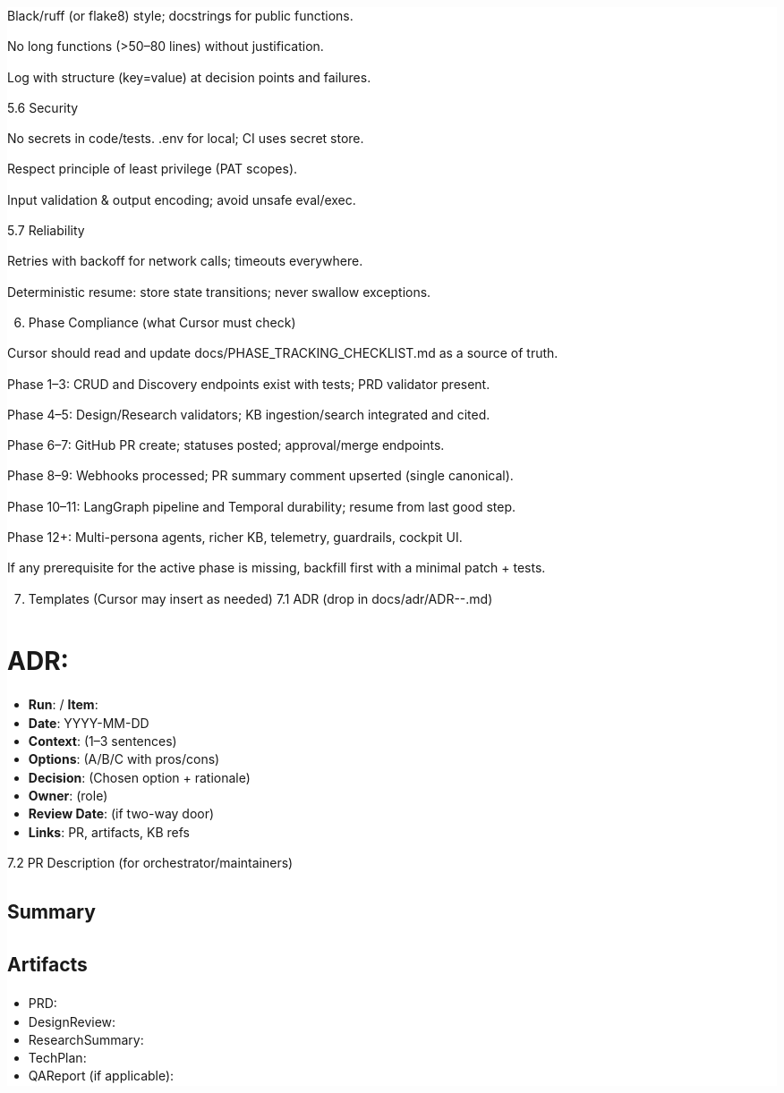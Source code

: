 Black/ruff (or flake8) style; docstrings for public functions.

No long functions (>50–80 lines) without justification.

Log with structure (key=value) at decision points and failures.

5.6 Security

No secrets in code/tests. .env for local; CI uses secret store.

Respect principle of least privilege (PAT scopes).

Input validation & output encoding; avoid unsafe eval/exec.

5.7 Reliability

Retries with backoff for network calls; timeouts everywhere.

Deterministic resume: store state transitions; never swallow exceptions.

6) Phase Compliance (what Cursor must check)

Cursor should read and update docs/PHASE_TRACKING_CHECKLIST.md as a source of truth.

Phase 1–3: CRUD and Discovery endpoints exist with tests; PRD validator present.

Phase 4–5: Design/Research validators; KB ingestion/search integrated and cited.

Phase 6–7: GitHub PR create; statuses posted; approval/merge endpoints.

Phase 8–9: Webhooks processed; PR summary comment upserted (single canonical).

Phase 10–11: LangGraph pipeline and Temporal durability; resume from last good step.

Phase 12+: Multi-persona agents, richer KB, telemetry, guardrails, cockpit UI.

If any prerequisite for the active phase is missing, backfill first with a minimal patch + tests.

7) Templates (Cursor may insert as needed)
7.1 ADR (drop in docs/adr/ADR-<run>-<slug>.md)
# ADR: <Decision Name>
- **Run**: <id> / **Item**: <id>
- **Date**: YYYY-MM-DD
- **Context**: (1–3 sentences)
- **Options**: (A/B/C with pros/cons)
- **Decision**: (Chosen option + rationale)
- **Owner**: (role)
- **Review Date**: (if two-way door)
- **Links**: PR, artifacts, KB refs

7.2 PR Description (for orchestrator/maintainers)
## Summary
<what changed and why>

## Artifacts
- PRD: <path or link>
- DesignReview: <path>
- ResearchSummary: <path>
- TechPlan: <path>
- QAReport (if applicable): <path>
